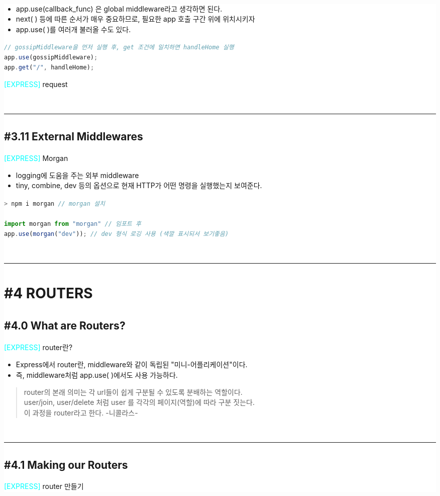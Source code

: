 - app.use(callback_func) 은 global middleware라고 생각하면 된다.
- next( ) 등에 따른 순서가 매우 중요하므로, 필요한 app 호출 구간 위에 위치시키자
- app.use( )를 여러개 불러올 수도 있다.

```js
// gossipMiddleware을 먼저 실행 후, get 조건에 일치하면 handleHome 실행
app.use(gossipMiddleware);
app.get("/", handleHome);
```

<span style="color:#00FFFF">[EXPRESS]</span> request </br>

</br>

---

## #3.11 External Middlewares

<span style="color:#00FFFF">[EXPRESS]</span> Morgan </br>

- logging에 도움을 주는 외부 middleware
- tiny, combine, dev 등의 옵션으로 현재 HTTP가 어떤 명령을 실행했는지 보여준다.

```js
> npm i morgan // morgan 설치

import morgan from "morgan" // 임포트 후
app.use(morgan("dev")); // dev 형식 로깅 사용 (색깔 표시되서 보기좋음)
```

</br>

---

# #4 ROUTERS

## #4.0 What are Routers?

<span style="color:#00FFFF">[EXPRESS]</span> router란? </br>

- Express에서 router란, middleware와 같이 독립된 "미니-어플리케이션"이다.
- 즉, middleware처럼 app.use( )에서도 사용 가능하다.

> router의 본래 의미는 각 url들이 쉽게 구분될 수 있도록 분배하는 역할이다. </br>
> user/join, user/delete 처럼 user 를 각각의 페이지(역할)에 따라 구분 짓는다. </br>
> 이 과정을 router라고 한다. -니콜라스-

</br>

---

## #4.1 Making our Routers

<span style="color:#00FFFF">[EXPRESS]</span> router 만들기 </br>
